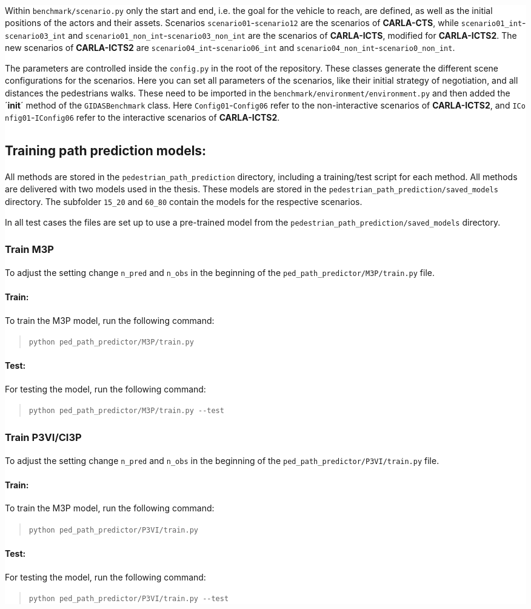 Within `benchmark/scenario.py` only the start and end, i.e. the goal for the vehicle to reach,
are defined, as well as the initial positions of the actors and their assets.
Scenarios `scenario01`-`scenario12` are the scenarios of **CARLA-CTS**,
while `scenario01_int`-`scenario03_int` and `scenario01_non_int`-`scenario03_non_int` are the scenarios of **CARLA-ICTS**,
modified for **CARLA-ICTS2**.
The new scenarios of **CARLA-ICTS2** are `scenario04_int`-`scenario06_int`
and `scenario04_non_int`-`scenario0_non_int`.


The parameters are controlled inside the `config.py` in the root of the repository.
These classes generate the different scene configurations for the scenarios.
Here you can set all parameters of the scenarios, like their initial strategy of negotiation,
and all distances the pedestrians walks.
These need to be imported in the `benchmark/environment/environment.py`
and then added the ´__init__´ method of the `GIDASBenchmark` class.
Here `Config01`-`Config06` refer to the non-interactive scenarios of **CARLA-ICTS2**,
and `IConfig01`-`IConfig06` refer to the interactive scenarios of **CARLA-ICTS2**.


## Training path prediction models:
All methods are stored in the `pedestrian_path_prediction` directory, including
a training/test script for each method.
All methods are delivered with two models used in the thesis.
These models are stored in the `pedestrian_path_prediction/saved_models` directory.
The subfolder `15_20` and `60_80` contain the models for the respective scenarios.

In all test cases the files are set up to use a pre-trained model
from the `pedestrian_path_prediction/saved_models` directory.


### Train M3P
To adjust the setting change `n_pred` and `n_obs` in the beginning of the `ped_path_predictor/M3P/train.py` file.

#### Train:
To train the M3P model, run the following command:
> `python ped_path_predictor/M3P/train.py`

#### Test:
For testing the model, run the following command:
> `python ped_path_predictor/M3P/train.py --test`

### Train P3VI/CI3P
To adjust the setting change `n_pred` and `n_obs` in the beginning of the `ped_path_predictor/P3VI/train.py` file.

#### Train:
To train the M3P model, run the following command:
> `python ped_path_predictor/P3VI/train.py`

#### Test:
For testing the model, run the following command:
> `python ped_path_predictor/P3VI/train.py --test`
